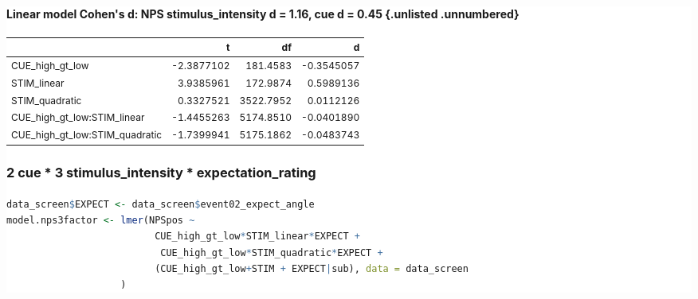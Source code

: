 #### Linear model Cohen's d: NPS stimulus_intensity d = 1.16, cue d = 0.45 {.unlisted .unnumbered}
<table class="table table-striped" style="font-size: 12px; ">
 <thead>
  <tr>
   <th style="text-align:left;">   </th>
   <th style="text-align:right;"> t </th>
   <th style="text-align:right;"> df </th>
   <th style="text-align:right;"> d </th>
  </tr>
 </thead>
<tbody>
  <tr>
   <td style="text-align:left;"> CUE_high_gt_low </td>
   <td style="text-align:right;"> -2.3877102 </td>
   <td style="text-align:right;"> 181.4583 </td>
   <td style="text-align:right;"> -0.3545057 </td>
  </tr>
  <tr>
   <td style="text-align:left;"> STIM_linear </td>
   <td style="text-align:right;"> 3.9385961 </td>
   <td style="text-align:right;"> 172.9874 </td>
   <td style="text-align:right;"> 0.5989136 </td>
  </tr>
  <tr>
   <td style="text-align:left;"> STIM_quadratic </td>
   <td style="text-align:right;"> 0.3327521 </td>
   <td style="text-align:right;"> 3522.7952 </td>
   <td style="text-align:right;"> 0.0112126 </td>
  </tr>
  <tr>
   <td style="text-align:left;"> CUE_high_gt_low:STIM_linear </td>
   <td style="text-align:right;"> -1.4455263 </td>
   <td style="text-align:right;"> 5174.8510 </td>
   <td style="text-align:right;"> -0.0401890 </td>
  </tr>
  <tr>
   <td style="text-align:left;"> CUE_high_gt_low:STIM_quadratic </td>
   <td style="text-align:right;"> -1.7399941 </td>
   <td style="text-align:right;"> 5175.1862 </td>
   <td style="text-align:right;"> -0.0483743 </td>
  </tr>
</tbody>
</table>





### 2 cue * 3 stimulus_intensity * expectation_rating 

```r
data_screen$EXPECT <- data_screen$event02_expect_angle
model.nps3factor <- lmer(NPSpos ~ 
                          CUE_high_gt_low*STIM_linear*EXPECT +
                           CUE_high_gt_low*STIM_quadratic*EXPECT +
                          (CUE_high_gt_low+STIM + EXPECT|sub), data = data_screen
                    )
```
